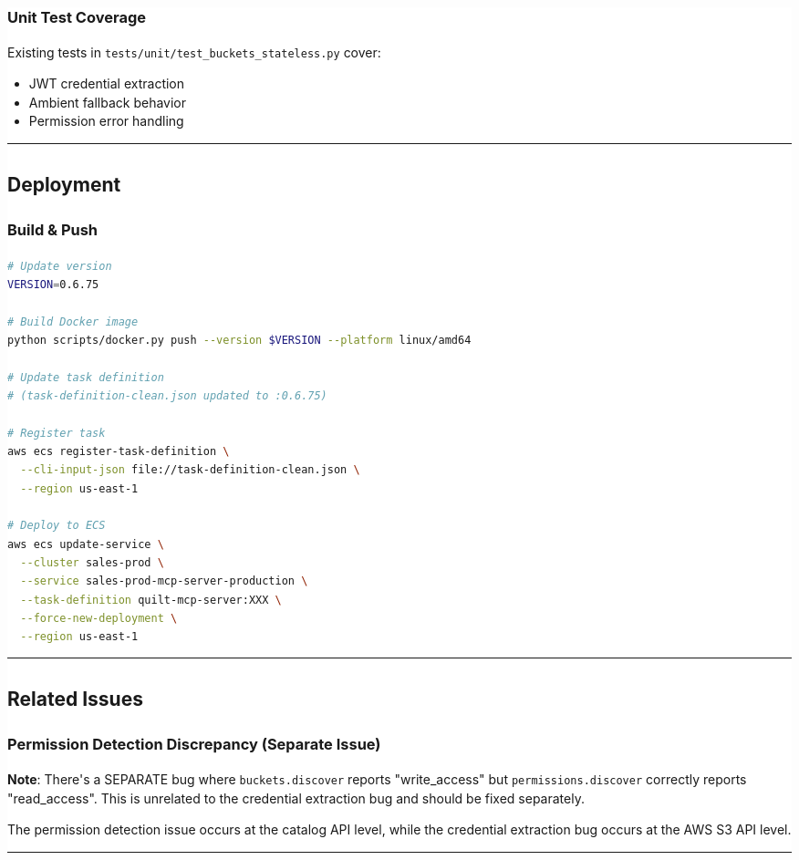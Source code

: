 ### Unit Test Coverage

Existing tests in `tests/unit/test_buckets_stateless.py` cover:
- JWT credential extraction
- Ambient fallback behavior
- Permission error handling

---

## Deployment

### Build & Push

```bash
# Update version
VERSION=0.6.75

# Build Docker image
python scripts/docker.py push --version $VERSION --platform linux/amd64

# Update task definition
# (task-definition-clean.json updated to :0.6.75)

# Register task
aws ecs register-task-definition \
  --cli-input-json file://task-definition-clean.json \
  --region us-east-1

# Deploy to ECS
aws ecs update-service \
  --cluster sales-prod \
  --service sales-prod-mcp-server-production \
  --task-definition quilt-mcp-server:XXX \
  --force-new-deployment \
  --region us-east-1
```

---

## Related Issues

### Permission Detection Discrepancy (Separate Issue)

**Note**: There's a SEPARATE bug where `buckets.discover` reports "write_access" but `permissions.discover` correctly reports "read_access". This is unrelated to the credential extraction bug and should be fixed separately.

The permission detection issue occurs at the catalog API level, while the credential extraction bug occurs at the AWS S3 API level.

---
